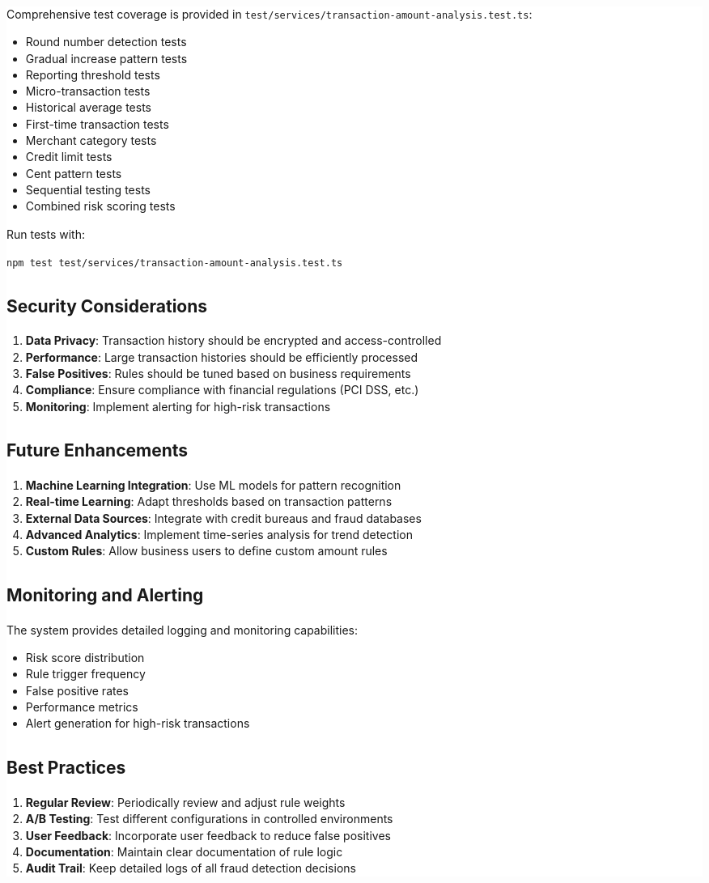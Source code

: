 Comprehensive test coverage is provided in `test/services/transaction-amount-analysis.test.ts`:

- Round number detection tests
- Gradual increase pattern tests
- Reporting threshold tests
- Micro-transaction tests
- Historical average tests
- First-time transaction tests
- Merchant category tests
- Credit limit tests
- Cent pattern tests
- Sequential testing tests
- Combined risk scoring tests

Run tests with:
```bash
npm test test/services/transaction-amount-analysis.test.ts
```

## Security Considerations

1. **Data Privacy**: Transaction history should be encrypted and access-controlled
2. **Performance**: Large transaction histories should be efficiently processed
3. **False Positives**: Rules should be tuned based on business requirements
4. **Compliance**: Ensure compliance with financial regulations (PCI DSS, etc.)
5. **Monitoring**: Implement alerting for high-risk transactions

## Future Enhancements

1. **Machine Learning Integration**: Use ML models for pattern recognition
2. **Real-time Learning**: Adapt thresholds based on transaction patterns
3. **External Data Sources**: Integrate with credit bureaus and fraud databases
4. **Advanced Analytics**: Implement time-series analysis for trend detection
5. **Custom Rules**: Allow business users to define custom amount rules

## Monitoring and Alerting

The system provides detailed logging and monitoring capabilities:

- Risk score distribution
- Rule trigger frequency
- False positive rates
- Performance metrics
- Alert generation for high-risk transactions

## Best Practices

1. **Regular Review**: Periodically review and adjust rule weights
2. **A/B Testing**: Test different configurations in controlled environments
3. **User Feedback**: Incorporate user feedback to reduce false positives
4. **Documentation**: Maintain clear documentation of rule logic
5. **Audit Trail**: Keep detailed logs of all fraud detection decisions
